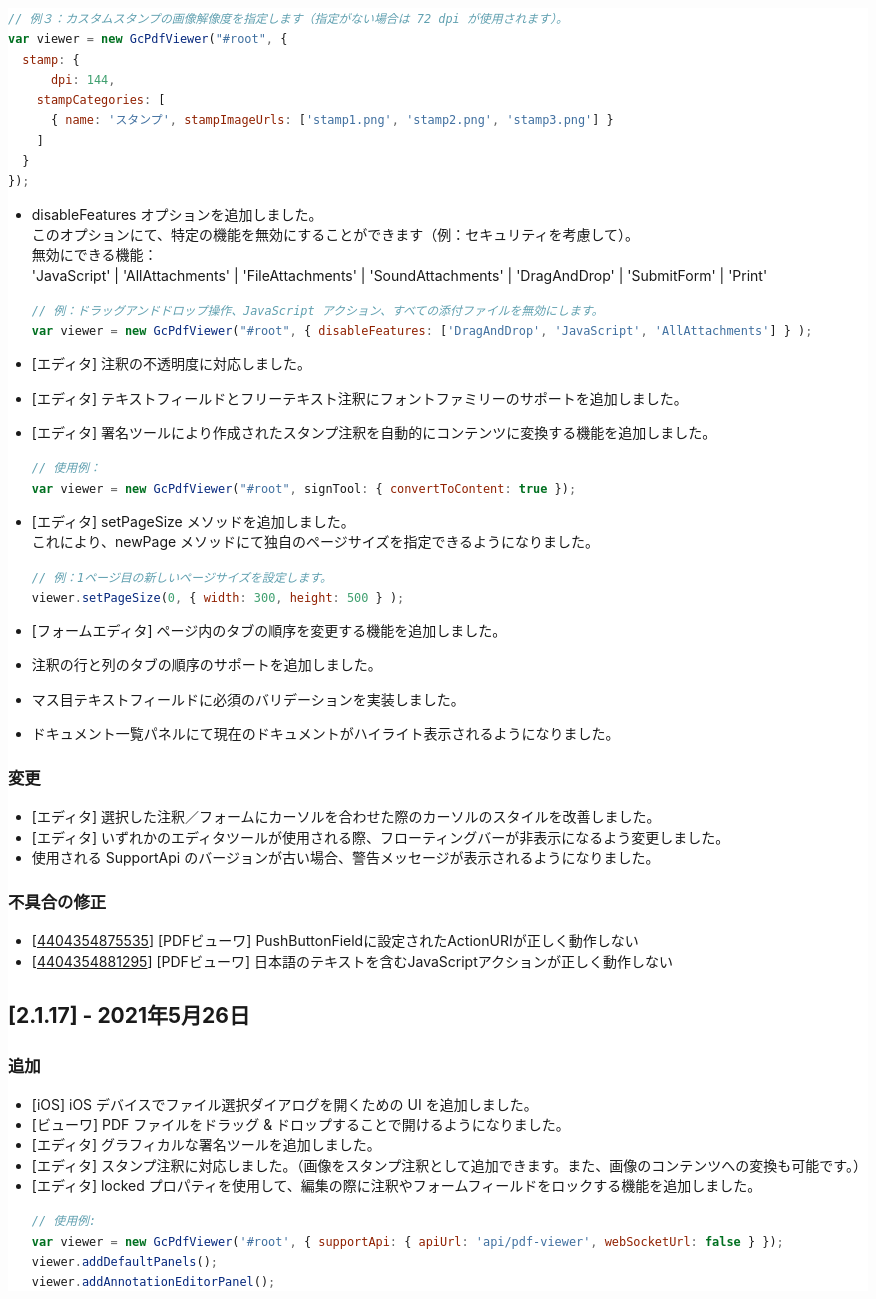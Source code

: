   ```javascript
  // 例３：カスタムスタンプの画像解像度を指定します（指定がない場合は 72 dpi が使用されます）。
  var viewer = new GcPdfViewer("#root", { 
    stamp: {
        dpi: 144,
      stampCategories: [
        { name: 'スタンプ', stampImageUrls: ['stamp1.png', 'stamp2.png', 'stamp3.png'] }
      ]
    }
  });
  ```
- disableFeatures オプションを追加しました。\
  このオプションにて、特定の機能を無効にすることができます（例：セキュリティを考慮して）。\
  無効にできる機能：\
  'JavaScript' | 'AllAttachments' | 'FileAttachments' | 'SoundAttachments' | 'DragAndDrop' | 'SubmitForm' | 'Print'
  ```javascript
  // 例：ドラッグアンドドロップ操作、JavaScript アクション、すべての添付ファイルを無効にします。
  var viewer = new GcPdfViewer("#root", { disableFeatures: ['DragAndDrop', 'JavaScript', 'AllAttachments'] } );
  ```
- [エディタ] 注釈の不透明度に対応しました。
- [エディタ] テキストフィールドとフリーテキスト注釈にフォントファミリーのサポートを追加しました。
- [エディタ] 署名ツールにより作成されたスタンプ注釈を自動的にコンテンツに変換する機能を追加しました。
  ```javascript
  // 使用例：
  var viewer = new GcPdfViewer("#root", signTool: { convertToContent: true });  
  ```
- [エディタ] setPageSize メソッドを追加しました。\
  これにより、newPage メソッドにて独自のページサイズを指定できるようになりました。
  
  ```javascript
  // 例：1ページ目の新しいページサイズを設定します。
  viewer.setPageSize(0, { width: 300, height: 500 } );
  ```
- [フォームエディタ] ページ内のタブの順序を変更する機能を追加しました。
- 注釈の行と列のタブの順序のサポートを追加しました。
- マス目テキストフィールドに必須のバリデーションを実装しました。
- ドキュメント一覧パネルにて現在のドキュメントがハイライト表示されるようになりました。

### 変更
- [エディタ] 選択した注釈／フォームにカーソルを合わせた際のカーソルのスタイルを改善しました。
- [エディタ] いずれかのエディタツールが使用される際、フローティングバーが非表示になるよう変更しました。
- 使用される SupportApi のバージョンが古い場合、警告メッセージが表示されるようになりました。

### 不具合の修正
- [[4404354875535](https://developer-tools.zendesk.com/hc/ja/articles/4404354875535)] [PDFビューワ] PushButtonFieldに設定されたActionURIが正しく動作しない
- [[4404354881295](https://developer-tools.zendesk.com/hc/ja/articles/4404354881295)] [PDFビューワ] 日本語のテキストを含むJavaScriptアクションが正しく動作しない

## [2.1.17] - 2021年5月26日
### 追加
- [iOS] iOS デバイスでファイル選択ダイアログを開くための UI を追加しました。
- [ビューワ] PDF ファイルをドラッグ & ドロップすることで開けるようになりました。
- [エディタ] グラフィカルな署名ツールを追加しました。
- [エディタ] スタンプ注釈に対応しました。（画像をスタンプ注釈として追加できます。また、画像のコンテンツへの変換も可能です。）
- [エディタ] locked プロパティを使用して、編集の際に注釈やフォームフィールドをロックする機能を追加しました。
  ```javascript
  // 使用例:
  var viewer = new GcPdfViewer('#root', { supportApi: { apiUrl: 'api/pdf-viewer', webSocketUrl: false } });
  viewer.addDefaultPanels();
  viewer.addAnnotationEditorPanel();
  ```